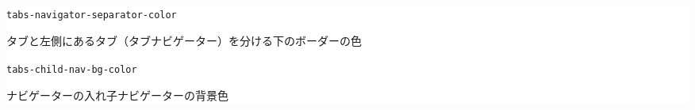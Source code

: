    <td><p><code>tabs-navigator-separator-color</code></p> </td>
   <td><p>タブと左側にあるタブ（タブナビゲーター）を分ける下のボーダーの色</p> </td>
  </tr>
  <tr>
   <td><p><code>tabs-child-nav-bg-color</code></p> </td>
   <td><p>ナビゲーターの入れ子ナビゲーターの背景色</p> </td>
  </tr>
 </tbody>
</table>

